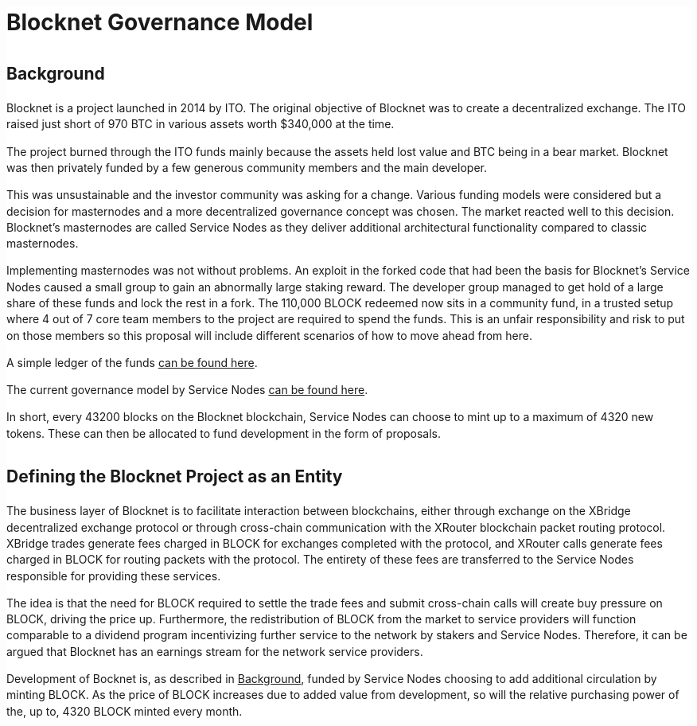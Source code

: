 # Blocknet Governance Model


## Background
Blocknet is a project launched in 2014 by ITO. The original objective of Blocknet was to create a decentralized exchange. The ITO raised just short of 970 BTC in various assets worth $340,000 at the time. 

The project burned through the ITO funds mainly because the assets held lost value and BTC being in a bear market. Blocknet was then privately funded by a few generous community members and the main developer.

This was unsustainable and the investor community was asking for a change. Various funding models were considered but a decision for masternodes and a more decentralized governance concept was chosen. The market reacted well to this decision. Blocknet’s masternodes are called Service Nodes as they deliver additional architectural functionality compared to classic masternodes.

Implementing masternodes was not without problems. An exploit in the forked code that had been the basis for Blocknet’s Service Nodes caused a small group to gain an abnormally large staking reward. The developer group managed to get hold of a large share of these funds and lock the rest in a fork. The 110,000 BLOCK redeemed now sits in a community fund, in a trusted setup where 4 out of 7 core team members to the project are required to spend the funds. This is an unfair responsibility and risk to put on those members so this proposal will include different scenarios of how to move ahead from here. 

A simple ledger of the funds [can be found here](https://docs.google.com/spreadsheets/d/1xFm5LJsRNN62-9XZFqfDckUt2x8ps3pUOBISUxNQYpc/).

The current governance model by Service Nodes [can be found here](https://docs.google.com/document/d/1TLwtw4Ukc5riOmUvv2uE5y7VGIG63sivAXwvc1gFsMc/preview).

In short, every 43200 blocks on the Blocknet blockchain, Service Nodes can choose to mint up to a maximum of 4320 new tokens. These can then be allocated to fund development in the form of proposals. 



## Defining the Blocknet Project as an Entity
The business layer of Blocknet is to facilitate interaction between blockchains, either through exchange on the XBridge decentralized exchange protocol or through cross-chain communication with the XRouter blockchain packet routing protocol. XBridge trades generate fees charged in BLOCK for exchanges completed with the protocol, and XRouter calls generate fees charged in BLOCK for routing packets with the protocol. The entirety of these fees are transferred to the Service Nodes responsible for providing these services.

The idea is that the need for BLOCK required to settle the trade fees and submit cross-chain calls will create buy pressure on BLOCK, driving the price up. Furthermore, the redistribution of BLOCK from the market to service providers will function comparable to a dividend program incentivizing further service to the network by stakers and Service Nodes. Therefore, it can be argued that Blocknet has an earnings stream for the network service providers.

Development of Bocknet is, as described in [Background](#background), funded by Service Nodes choosing to add additional circulation by minting BLOCK. As the price of BLOCK increases due to added value from development, so will the relative purchasing power of the, up to, 4320 BLOCK minted every month.
